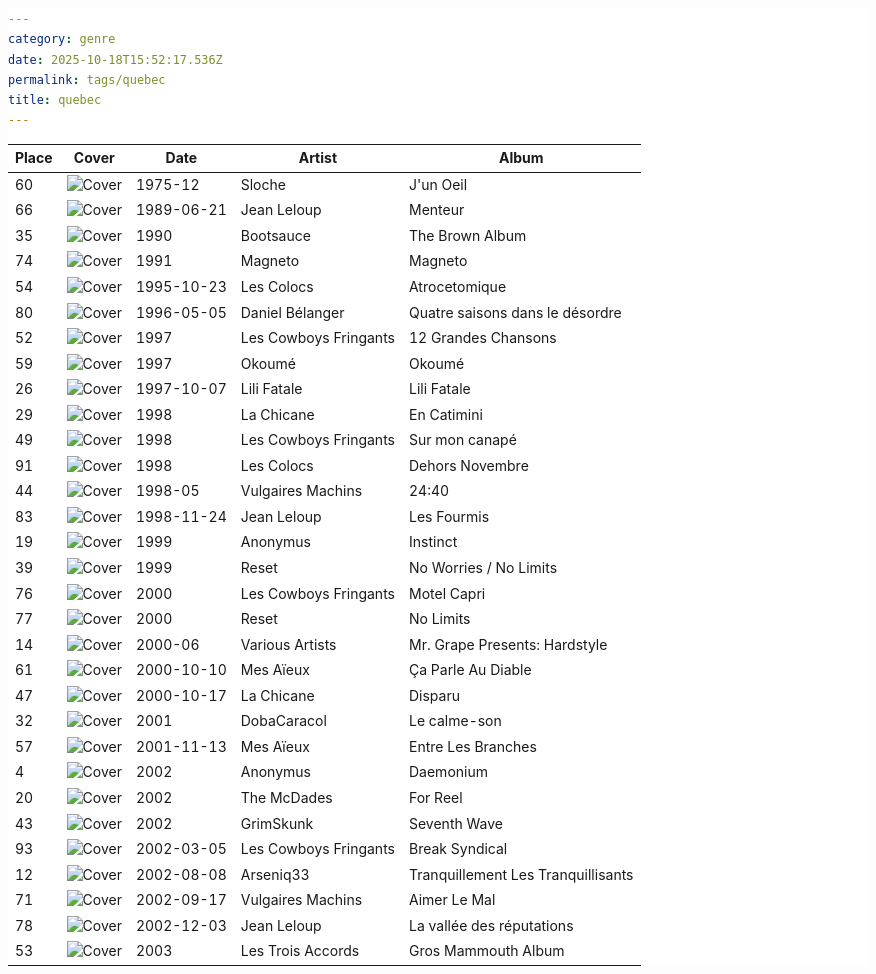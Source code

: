 ```yaml
---
category: genre
date: 2025-10-18T15:52:17.536Z
permalink: tags/quebec
title: quebec
---
```


| Place | Cover | Date | Artist | Album |
|---|---|---|---|---|
| 60 | ![Cover](https://i.discogs.com/3Iins0tp6FyO3dvyXdkXge4ODqmXlM71eTVsy1Tg4iU/rs:fit/g:sm/q:40/h:150/w:150/czM6Ly9kaXNjb2dz/LWRhdGFiYXNlLWlt/YWdlcy9SLTU0NzAz/MC0xMzUyMTM4MDU5/LTc0NzkuanBlZw.jpeg) | 1975-12 | Sloche | J'un Oeil |
| 66 | ![Cover](http://coverartarchive.org/release/52d89c52-11e9-318f-b457-38e8f5465f6b/6487432255-250.jpg) | 1989-06-21 | Jean Leloup | Menteur |
| 35 | ![Cover](http://coverartarchive.org/release/36136e1e-941c-4300-8793-8f2596695351/21441288772-250.jpg) | 1990 | Bootsauce | The Brown Album |
| 74 | ![Cover](https://i.discogs.com/92BX2zd_2uE8vGpW6dfxeDy2gBU6ubCOSfEf583qopQ/rs:fit/g:sm/q:40/h:150/w:150/czM6Ly9kaXNjb2dz/LWRhdGFiYXNlLWlt/YWdlcy9SLTEwMDYz/NTI2LTE0OTA5ODYz/MjEtNzE4My5qcGVn.jpeg) | 1991 | Magneto | Magneto |
| 54 | ![Cover](http://coverartarchive.org/release/ca04837d-a396-4d3e-9ab9-b7871c72205d/6538039212-250.jpg) | 1995-10-23 | Les Colocs | Atrocetomique |
| 80 | ![Cover](http://coverartarchive.org/release/f57c8d1c-cf81-4113-99bf-06e147bfcdbb/6417476199-250.jpg) | 1996-05-05 | Daniel Bélanger | Quatre saisons dans le désordre |
| 52 | ![Cover](http://coverartarchive.org/release/284e85bc-2bf5-496b-8c61-ed8c1d149437/6538083359-250.jpg) | 1997 | Les Cowboys Fringants | 12 Grandes Chansons |
| 59 | ![Cover](http://coverartarchive.org/release/432bd4e4-c9c8-4cf5-9617-c595d222c4a9/3198892432-250.jpg) | 1997 | Okoumé | Okoumé |
| 26 | ![Cover](https://i.discogs.com/8GXoqjpu_nxLlCC7jsmaHLrAv0OQm11L4Nt9jgII8bw/rs:fit/g:sm/q:40/h:150/w:150/czM6Ly9kaXNjb2dz/LWRhdGFiYXNlLWlt/YWdlcy9SLTE4MjQ5/MzQtMTQ1MjY2NTI5/My0yMjA4LmpwZWc.jpeg) | 1997-10-07 | Lili Fatale | Lili Fatale |
| 29 | ![Cover](http://coverartarchive.org/release/6ef902b2-898c-4e23-b5e7-dde14475db95/6529645109-250.jpg) | 1998 | La Chicane | En Catimini |
| 49 | ![Cover](http://coverartarchive.org/release/66a77bab-971f-4da5-88d1-77ebbb314f8e/6538079684-250.jpg) | 1998 | Les Cowboys Fringants | Sur mon canapé |
| 91 | ![Cover](http://coverartarchive.org/release/e17d5b2f-047a-4f7c-a62e-31fe0237ef33/6538018006-250.jpg) | 1998 | Les Colocs | Dehors Novembre |
| 44 | ![Cover](http://coverartarchive.org/release/843e7104-8e92-4832-a0ee-2b2916da1352/6589503104-250.jpg) | 1998-05 | Vulgaires Machins | 24:40 |
| 83 | ![Cover](http://coverartarchive.org/release/aa719d62-1f33-4e7d-a0e9-a0d056292028/6487439882-250.jpg) | 1998-11-24 | Jean Leloup | Les Fourmis |
| 19 | ![Cover](http://coverartarchive.org/release/c7deab92-87fa-422c-9a14-9c04b72c6376/6356239585-250.jpg) | 1999 | Anonymus | Instinct |
| 39 | ![Cover](https://i.discogs.com/tY6PJcVg4Z5Ro-CF5nBKnVtgeaeLjOlVCfeHA-EYutM/rs:fit/g:sm/q:40/h:150/w:150/czM6Ly9kaXNjb2dz/LWRhdGFiYXNlLWlt/YWdlcy9SLTQxMTIx/NjctMTM1NTYzMzQ4/OC00ODEwLmpwZWc.jpeg) | 1999 | Reset | No Worries / No Limits |
| 76 | ![Cover](http://coverartarchive.org/release/4217e3e3-79fa-484b-b47f-ef44f5c3eff1/6538076770-250.jpg) | 2000 | Les Cowboys Fringants | Motel Capri |
| 77 | ![Cover](http://coverartarchive.org/release/e4c95864-8b42-4792-97a2-142ef0eea8d0/6807363034-250.jpg) | 2000 | Reset | No Limits |
| 14 | ![Cover](https://i.discogs.com/f__YDDBYl2pZnyQjBO0Z3lt_XLfTLCNUahcKZVQVV9I/rs:fit/g:sm/q:40/h:150/w:150/czM6Ly9kaXNjb2dz/LWRhdGFiYXNlLWlt/YWdlcy9SLTI4NjU2/MDktMTY2MjU4MTQy/Mi01MDMwLmpwZWc.jpeg) | 2000-06 | Various Artists | Mr. Grape Presents: Hardstyle |
| 61 | ![Cover](http://coverartarchive.org/release/2ce087a5-5614-411d-8a81-2a5792eb6128/1633109391-250.jpg) | 2000-10-10 | Mes Aïeux | Ça Parle Au Diable |
| 47 | ![Cover](http://coverartarchive.org/release/bb689309-4e16-4c0c-8b2d-c692432c3060/6529648425-250.jpg) | 2000-10-17 | La Chicane | Disparu |
| 32 | ![Cover](http://coverartarchive.org/release/d55cfd09-1b6d-450f-a49b-ae3cd9a3b4af/15443167569-250.jpg) | 2001 | DobaCaracol | Le calme-son |
| 57 | ![Cover](http://coverartarchive.org/release/d9260e95-901f-4cc8-bd46-269806f51ddf/6598470012-250.jpg) | 2001-11-13 | Mes Aïeux | Entre Les Branches |
| 4 | ![Cover](http://coverartarchive.org/release/491ea1a8-111e-4ecd-92b5-f44c8f8f76e5/6356241631-250.jpg) | 2002 | Anonymus | Daemonium |
| 20 | ![Cover](https://i.discogs.com/MdYPt_kofW0uMnAlC2EkZmCRomtqH5jOjm_Hrw8NhrM/rs:fit/g:sm/q:40/h:150/w:150/czM6Ly9kaXNjb2dz/LWRhdGFiYXNlLWlt/YWdlcy9SLTcyMDQ3/NzMtMTQzNjU0OTg3/MC0yNTQ3LmpwZWc.jpeg) | 2002 | The McDades | For Reel |
| 43 | ![Cover](http://coverartarchive.org/release/ca05c37e-7f93-42b8-96c5-539ae6cc04e5/6486494498-250.jpg) | 2002 | GrimSkunk | Seventh Wave |
| 93 | ![Cover](http://coverartarchive.org/release/25dce7ce-a09a-4e25-bb26-a34b1cce9f50/31788493684-250.jpg) | 2002-03-05 | Les Cowboys Fringants | Break Syndical |
| 12 | ![Cover](http://coverartarchive.org/release/6a221e44-bc85-4222-be96-87422ffc8136/6390704236-250.jpg) | 2002-08-08 | Arseniq33 | Tranquillement Les Tranquillisants |
| 71 | ![Cover](http://coverartarchive.org/release/3dc80579-a22d-470a-9376-01627007063c/6572639795-250.jpg) | 2002-09-17 | Vulgaires Machins | Aimer Le Mal |
| 78 | ![Cover](http://coverartarchive.org/release/3e04afc5-257e-45c1-8a24-e13229348689/6487443745-250.jpg) | 2002-12-03 | Jean Leloup | La vallée des réputations |
| 53 | ![Cover](https://i.discogs.com/jiq6mA1gmLJTCQozNcREepS6xAN--49YzbXucEsZyH8/rs:fit/g:sm/q:40/h:150/w:150/czM6Ly9kaXNjb2dz/LWRhdGFiYXNlLWlt/YWdlcy9SLTEyMzA1/Njg5LTE2MTk4MTM2/OTItNTExOS5qcGVn.jpeg) | 2003 | Les Trois Accords | Gros Mammouth Album |
